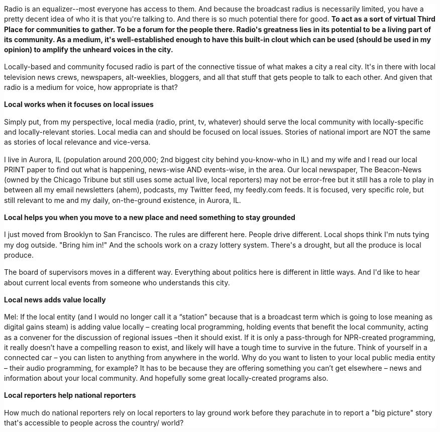 Radio is an equalizer--most everyone has access to them. And because the broadcast radius is necessarily limited, you have a pretty decent idea of who it is that you're talking to. And there is so much potential there for good. **To act as a sort of virtual Third Place for communities to gather. To be a forum for the people there. Radio's greatness lies in its potential to be a living part of its community. As a medium, it's well-established enough to have this built-in clout which can be used (should be used in my opinion) to amplify the unheard voices in the city.**

Locally-based and community focused radio is part of the connective tissue of what makes a city a real city. It's in there with local television news crews, newspapers, alt-weeklies, bloggers, and all that stuff that gets people to talk to each other. And given that radio is a medium for voice, how appropriate is that?

**Local works when it focuses on local issues**

Simply put, from my perspective, local media (radio, print, tv, whatever) should serve the local community with locally-specific and locally-relevant stories. Local media can and should be focused on local issues. Stories of national import are NOT the same as stories of local relevance and vice-versa.

I live in Aurora, IL (population around 200,000; 2nd biggest city behind you-know-who in IL) and my wife and I read our local PRINT paper to find out what is happening, news-wise AND events-wise, in the area. Our local newspaper, The Beacon-News (owned by the Chicago Tribune but still uses some actual live, local reporters) may not be error-free but it still has a role to play in between all my email newsletters (ahem), podcasts, my Twitter feed, my feedly.com feeds. It is focused, very specific role, but still relevant to me and my daily, on-the-ground existence, in Aurora, IL.




**Local helps you when you move to a new place and need something to stay grounded**

I just moved from Brooklyn to San Francisco. The rules are different
here. People drive different. Local shops think I'm nuts tying my dog
outside. "Bring him in!" And the schools work on a crazy lottery system.
There's a drought, but all the produce is local produce.

The board of supervisors moves in a different way. Everything about
politics here is different in little ways. And I'd like to hear about
current local events from someone who understands this city.


**Local news adds value locally**

Mel:  If the local entity (and I would no longer call it a “station” because that is a broadcast term which is going to lose meaning as digital gains steam) is adding value locally – creating local programming, holding events that benefit the local community, acting as a convener for the discussion of regional issues –then it should exist.   If it is only a pass-through for NPR-created programming, it really doesn’t have a compelling reason to exist, and likely will have a tough time to survive in the future.  Think of yourself in a connected car – you can listen to anything from anywhere in the world.  Why do you want to listen to your local public media entity – their audio programming, for example?  It has to be because they are offering something you can’t get elsewhere – news and information about your local community.   And hopefully some great locally-created programs also.


**Local reporters help national reporters**

How much do national reporters rely on local reporters to lay ground work before they parachute in to report a "big picture" story that's accessible to people across the country/ world?
